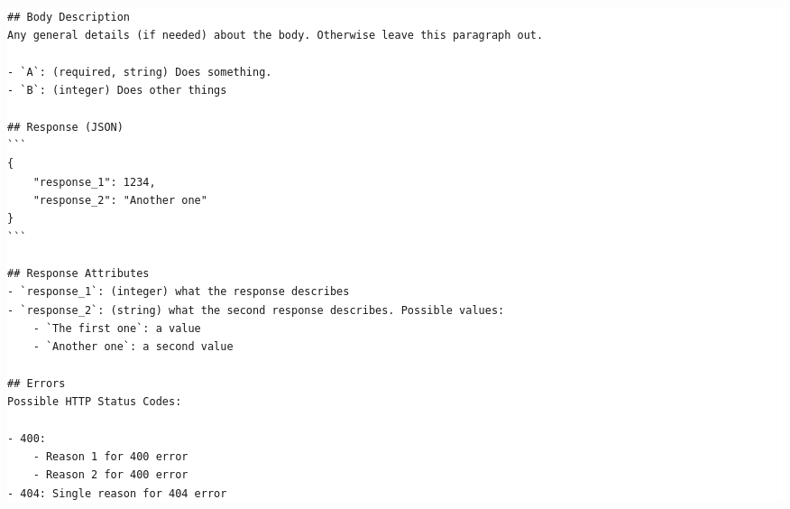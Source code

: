     ## Body Description
    Any general details (if needed) about the body. Otherwise leave this paragraph out.
    
    - `A`: (required, string) Does something.
    - `B`: (integer) Does other things
    
    ## Response (JSON)
    ```
    {
        "response_1": 1234,
        "response_2": "Another one"
    }
    ```
    
    ## Response Attributes
    - `response_1`: (integer) what the response describes
    - `response_2`: (string) what the second response describes. Possible values:
        - `The first one`: a value
        - `Another one`: a second value
    
    ## Errors
    Possible HTTP Status Codes:
    
    - 400:
        - Reason 1 for 400 error
        - Reason 2 for 400 error
    - 404: Single reason for 404 error